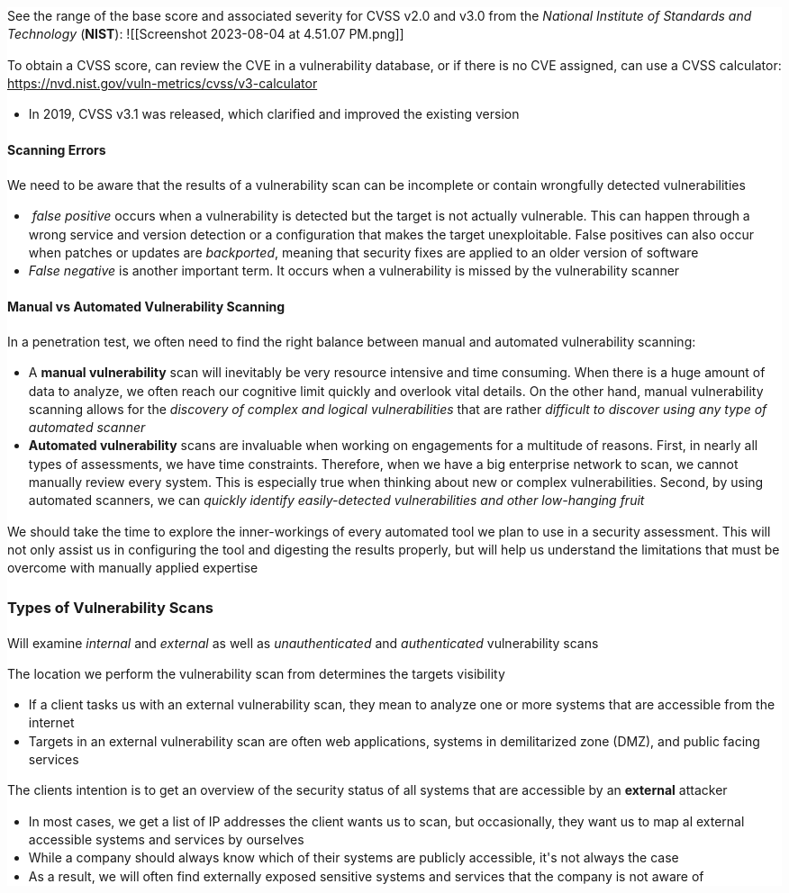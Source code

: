 See the range of the base score and associated severity for CVSS v2.0 and v3.0 from the *National Institute of Standards and Technology* (**NIST**):
![[Screenshot 2023-08-04 at 4.51.07 PM.png]]

To obtain a CVSS score, can review the CVE in a vulnerability database, or if there is no CVE assigned, can use a CVSS calculator: https://nvd.nist.gov/vuln-metrics/cvss/v3-calculator
+ In 2019, CVSS v3.1 was released, which clarified and improved the existing version

#### Scanning Errors  
We need to be aware that the results of a vulnerability scan can be incomplete or contain wrongfully detected vulnerabilities
+  _false positive_ occurs when a vulnerability is detected but the target is not actually vulnerable. This can happen through a wrong service and version detection or a configuration that makes the target unexploitable. False positives can also occur when patches or updates are _backported_, meaning that security fixes are applied to an older version of software
+ _False negative_ is another important term. It occurs when a vulnerability is missed by the vulnerability scanner

#### Manual vs Automated Vulnerability Scanning
In a penetration test, we often need to find the right balance between manual and automated vulnerability scanning:
+ A **manual vulnerability** scan will inevitably be very resource intensive and time consuming. When there is a huge amount of data to analyze, we often reach our cognitive limit quickly and overlook vital details. On the other hand, manual vulnerability scanning allows for the *discovery of complex and logical vulnerabilities* that are rather *difficult to discover using any type of automated scanner*
+ **Automated vulnerability** scans are invaluable when working on engagements for a multitude of reasons. First, in nearly all types of assessments, we have time constraints. Therefore, when we have a big enterprise network to scan, we cannot manually review every system. This is especially true when thinking about new or complex vulnerabilities. Second, by using automated scanners, we can *quickly identify easily-detected vulnerabilities and other low-hanging fruit*

We should take the time to explore the inner-workings of every automated tool we plan to use in a security assessment. This will not only assist us in configuring the tool and digesting the results properly, but will help us understand the limitations that must be overcome with manually applied expertise

### Types of Vulnerability Scans 
Will examine _internal_ and _external_ as well as _unauthenticated_ and _authenticated_ vulnerability scans

The location we perform the vulnerability scan from determines the targets visibility 
+ If a client tasks us with an external vulnerability scan, they mean to analyze one or more systems that are accessible from the internet
+ Targets in an external vulnerability scan are often web applications, systems in demilitarized zone (DMZ), and public facing services 

The clients intention is to get an overview of the security status of all systems that are accessible by an **external** attacker 
+ In most cases, we get a list of IP addresses the client wants us to scan, but occasionally, they want us to map al external accessible systems and services by ourselves 
+ While a company should always know which of their systems are publicly accessible, it's not always the case
+ As a result, we will often find externally exposed sensitive systems and services that the company is not aware of
